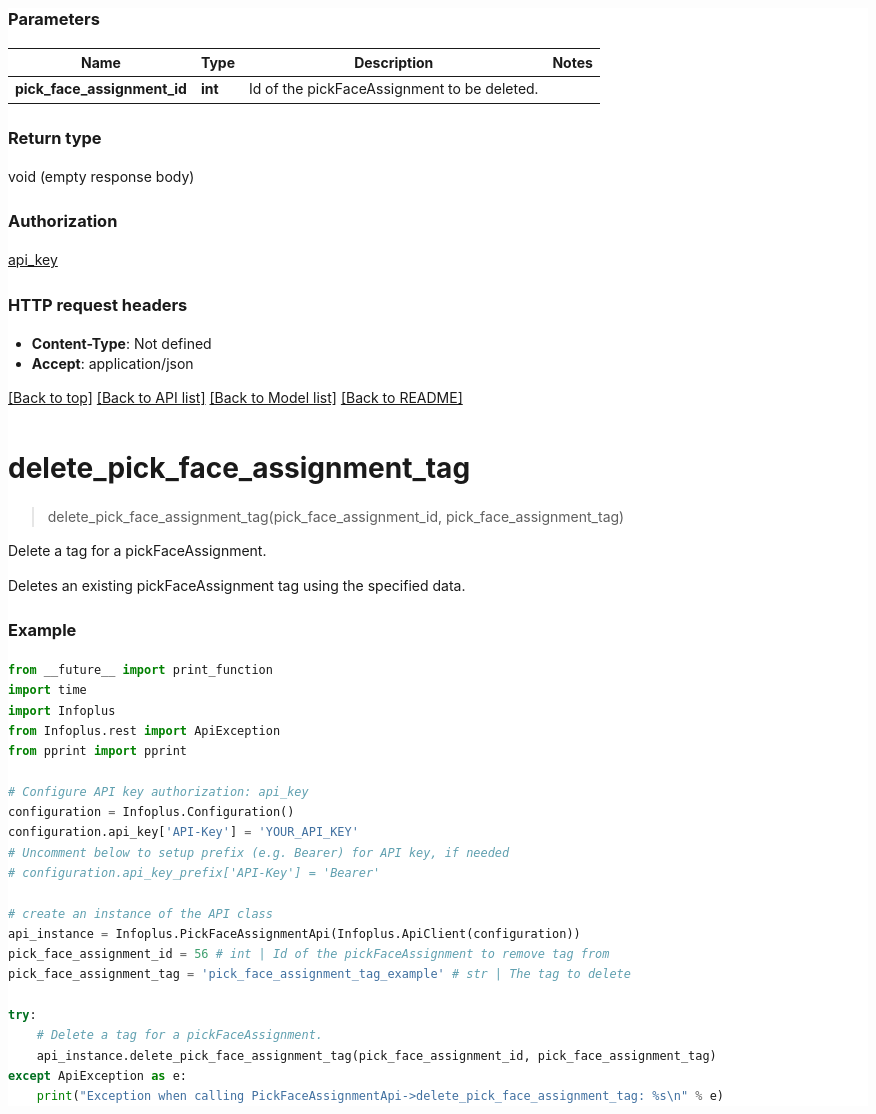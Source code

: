 ### Parameters

Name | Type | Description  | Notes
------------- | ------------- | ------------- | -------------
 **pick_face_assignment_id** | **int**| Id of the pickFaceAssignment to be deleted. | 

### Return type

void (empty response body)

### Authorization

[api_key](../README.md#api_key)

### HTTP request headers

 - **Content-Type**: Not defined
 - **Accept**: application/json

[[Back to top]](#) [[Back to API list]](../README.md#documentation-for-api-endpoints) [[Back to Model list]](../README.md#documentation-for-models) [[Back to README]](../README.md)

# **delete_pick_face_assignment_tag**
> delete_pick_face_assignment_tag(pick_face_assignment_id, pick_face_assignment_tag)

Delete a tag for a pickFaceAssignment.

Deletes an existing pickFaceAssignment tag using the specified data.

### Example
```python
from __future__ import print_function
import time
import Infoplus
from Infoplus.rest import ApiException
from pprint import pprint

# Configure API key authorization: api_key
configuration = Infoplus.Configuration()
configuration.api_key['API-Key'] = 'YOUR_API_KEY'
# Uncomment below to setup prefix (e.g. Bearer) for API key, if needed
# configuration.api_key_prefix['API-Key'] = 'Bearer'

# create an instance of the API class
api_instance = Infoplus.PickFaceAssignmentApi(Infoplus.ApiClient(configuration))
pick_face_assignment_id = 56 # int | Id of the pickFaceAssignment to remove tag from
pick_face_assignment_tag = 'pick_face_assignment_tag_example' # str | The tag to delete

try:
    # Delete a tag for a pickFaceAssignment.
    api_instance.delete_pick_face_assignment_tag(pick_face_assignment_id, pick_face_assignment_tag)
except ApiException as e:
    print("Exception when calling PickFaceAssignmentApi->delete_pick_face_assignment_tag: %s\n" % e)
```
